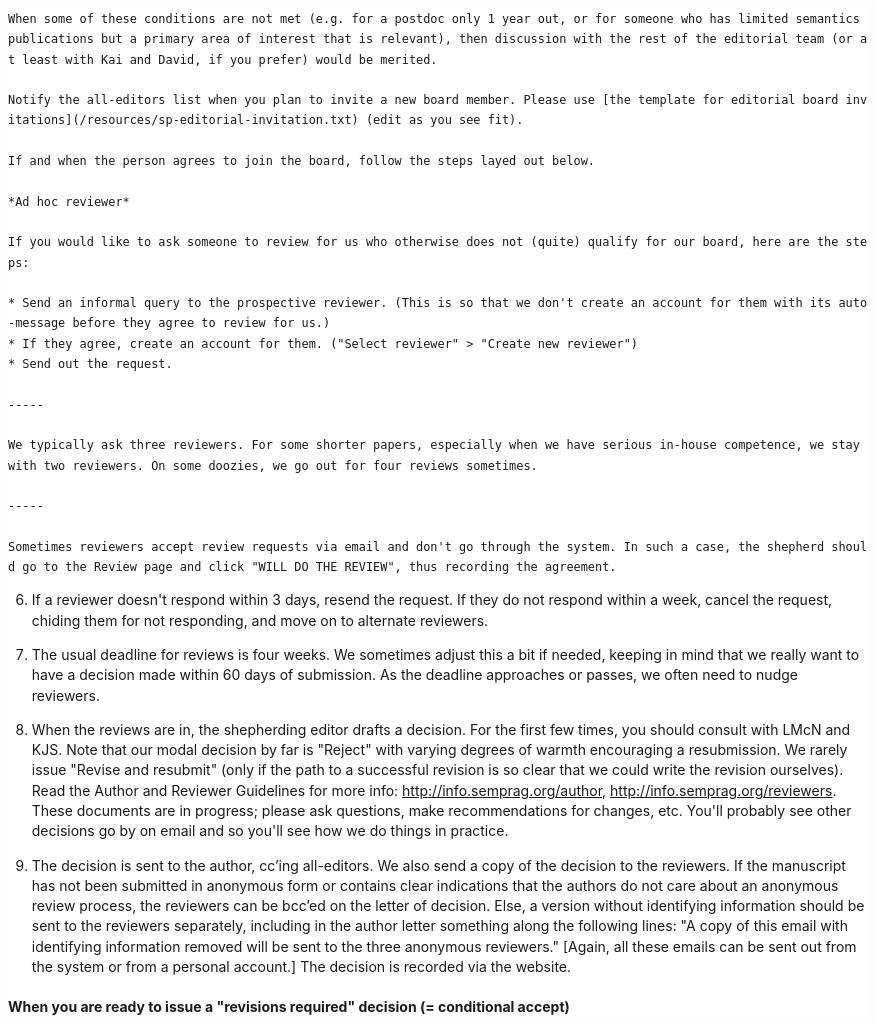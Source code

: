     When some of these conditions are not met (e.g. for a postdoc only 1 year out, or for someone who has limited semantics publications but a primary area of interest that is relevant), then discussion with the rest of the editorial team (or at least with Kai and David, if you prefer) would be merited.

    Notify the all-editors list when you plan to invite a new board member. Please use [the template for editorial board invitations](/resources/sp-editorial-invitation.txt) (edit as you see fit).
    
    If and when the person agrees to join the board, follow the steps layed out below.

    *Ad hoc reviewer*

    If you would like to ask someone to review for us who otherwise does not (quite) qualify for our board, here are the steps:

    * Send an informal query to the prospective reviewer. (This is so that we don't create an account for them with its auto-message before they agree to review for us.)
    * If they agree, create an account for them. ("Select reviewer" > "Create new reviewer")
    * Send out the request.

    -----

    We typically ask three reviewers. For some shorter papers, especially when we have serious in-house competence, we stay with two reviewers. On some doozies, we go out for four reviews sometimes.

    -----

    Sometimes reviewers accept review requests via email and don't go through the system. In such a case, the shepherd should go to the Review page and click "WILL DO THE REVIEW", thus recording the agreement.

6. If a reviewer doesn't respond within 3 days, resend the request. If they do not respond within a week, cancel the request, chiding them for not responding, and move on to alternate reviewers.

7. The usual deadline for reviews is four weeks. We sometimes adjust this a bit if needed, keeping in mind that we really want to have a decision made within 60 days of submission. As the deadline approaches or passes, we often need to nudge reviewers.

8. When the reviews are in, the shepherding editor drafts a decision. For the first few times, you should consult with LMcN and KJS. Note that our modal decision by far is "Reject" with varying degrees of warmth encouraging a resubmission. We rarely issue "Revise and resubmit" (only if the path to a successful revision is so clear that we could write the revision ourselves). Read the Author and Reviewer Guidelines for more info: <http://info.semprag.org/author>, <http://info.semprag.org/reviewers>. These documents are in progress; please ask questions, make recommendations for changes, etc. You'll probably see other decisions go by on email and so you'll see how we do things in practice.

9. The decision is sent to the author, cc’ing all-editors. We also send a copy of the decision to the reviewers. If the manuscript has not been submitted in anonymous form or contains clear indications that the authors do not care about an anonymous review process, the reviewers can be bcc’ed on the letter of decision. Else, a version without identifying information should be sent to the reviewers separately, including in the author letter something along the following lines: "A copy of this email with identifying information removed will be sent to the three anonymous reviewers." [Again, all these emails can be sent out from the system or from a personal account.] The decision is recorded via the website.

#### When you are ready to issue a "revisions required" decision (= conditional accept)
